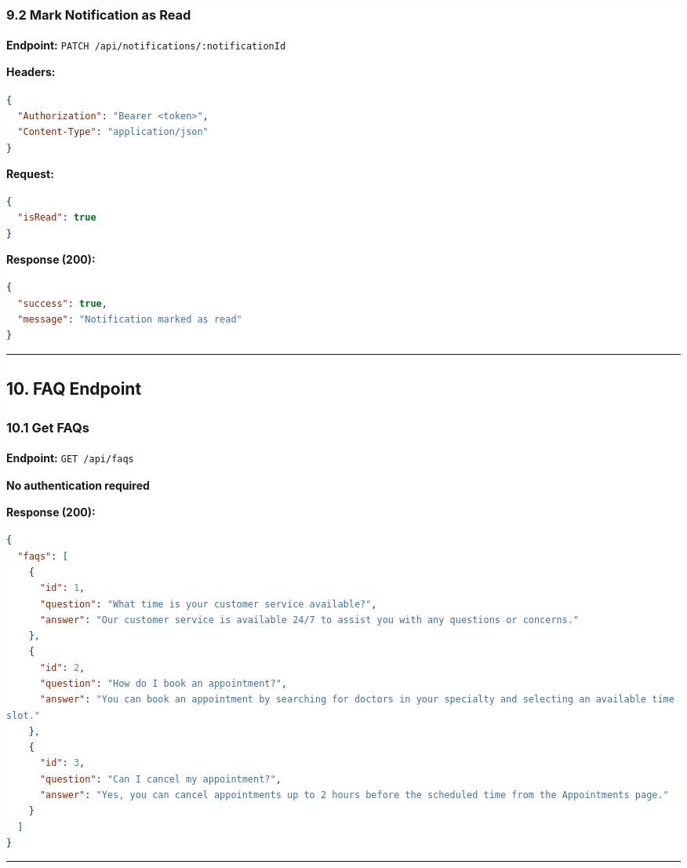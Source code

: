 ### 9.2 Mark Notification as Read
**Endpoint:** `PATCH /api/notifications/:notificationId`

**Headers:**
```json
{
  "Authorization": "Bearer <token>",
  "Content-Type": "application/json"
}
```

**Request:**
```json
{
  "isRead": true
}
```

**Response (200):**
```json
{
  "success": true,
  "message": "Notification marked as read"
}
```

---

## 10. FAQ Endpoint

### 10.1 Get FAQs
**Endpoint:** `GET /api/faqs`

**No authentication required**

**Response (200):**
```json
{
  "faqs": [
    {
      "id": 1,
      "question": "What time is your customer service available?",
      "answer": "Our customer service is available 24/7 to assist you with any questions or concerns."
    },
    {
      "id": 2,
      "question": "How do I book an appointment?",
      "answer": "You can book an appointment by searching for doctors in your specialty and selecting an available time slot."
    },
    {
      "id": 3,
      "question": "Can I cancel my appointment?",
      "answer": "Yes, you can cancel appointments up to 2 hours before the scheduled time from the Appointments page."
    }
  ]
}
```

---